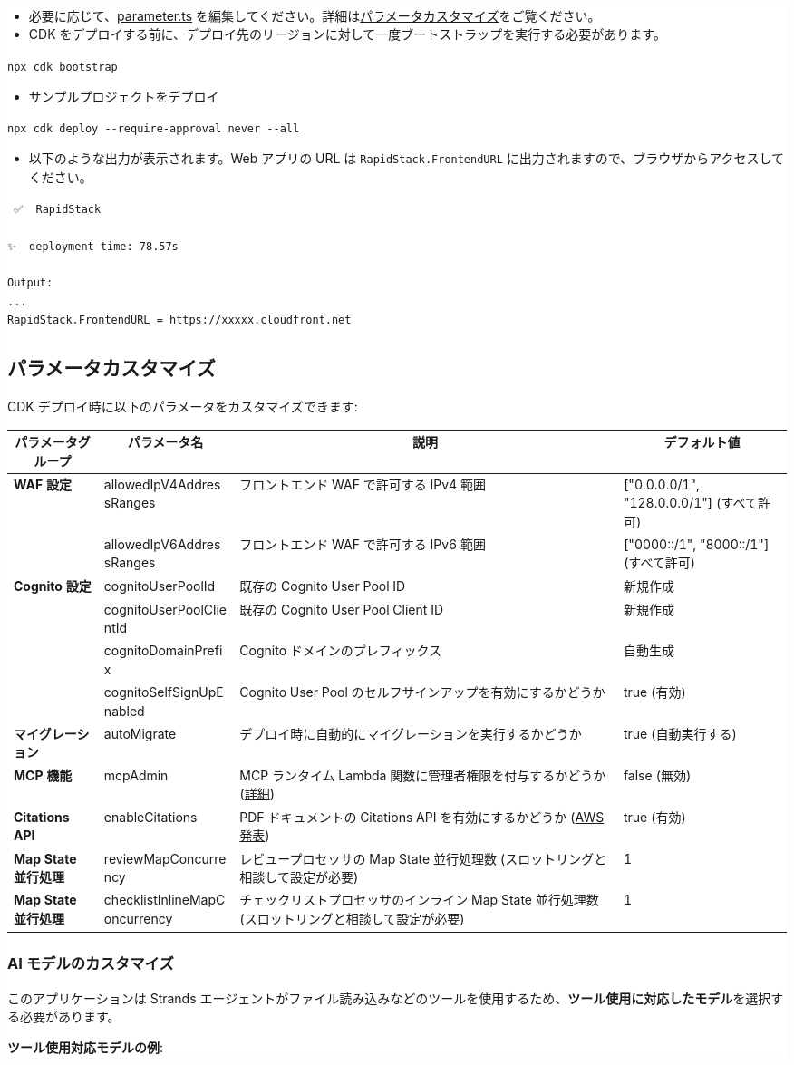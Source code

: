 - 必要に応じて、[parameter.ts](./cdk/parameter.ts) を編集してください。詳細は[パラメータカスタマイズ](#パラメータカスタマイズ)をご覧ください。
- CDK をデプロイする前に、デプロイ先のリージョンに対して一度ブートストラップを実行する必要があります。

```
npx cdk bootstrap
```

- サンプルプロジェクトをデプロイ

```
npx cdk deploy --require-approval never --all
```

- 以下のような出力が表示されます。Web アプリの URL は `RapidStack.FrontendURL` に出力されますので、ブラウザからアクセスしてください。

```sh
 ✅  RapidStack

✨  deployment time: 78.57s

Output:
...
RapidStack.FrontendURL = https://xxxxx.cloudfront.net
```

## パラメータカスタマイズ

CDK デプロイ時に以下のパラメータをカスタマイズできます:

| パラメータグループ     | パラメータ名                  | 説明                                                                                                                                                                   | デフォルト値                              |
| ---------------------- | ----------------------------- | ---------------------------------------------------------------------------------------------------------------------------------------------------------------------- | ----------------------------------------- |
| **WAF 設定**           | allowedIpV4AddressRanges      | フロントエンド WAF で許可する IPv4 範囲                                                                                                                                | ["0.0.0.0/1", "128.0.0.0/1"] (すべて許可) |
|                        | allowedIpV6AddressRanges      | フロントエンド WAF で許可する IPv6 範囲                                                                                                                                | ["0000::/1", "8000::/1"] (すべて許可)     |
| **Cognito 設定**       | cognitoUserPoolId             | 既存の Cognito User Pool ID                                                                                                                                            | 新規作成                                  |
|                        | cognitoUserPoolClientId       | 既存の Cognito User Pool Client ID                                                                                                                                     | 新規作成                                  |
|                        | cognitoDomainPrefix           | Cognito ドメインのプレフィックス                                                                                                                                       | 自動生成                                  |
|                        | cognitoSelfSignUpEnabled      | Cognito User Pool のセルフサインアップを有効にするかどうか                                                                                                             | true (有効)                               |
| **マイグレーション**   | autoMigrate                   | デプロイ時に自動的にマイグレーションを実行するかどうか                                                                                                                 | true (自動実行する)                       |
| **MCP 機能**           | mcpAdmin                      | MCP ランタイム Lambda 関数に管理者権限を付与するかどうか ([詳細](./mcp-features.md))                                                                                   | false (無効)                              |
| **Citations API**      | enableCitations               | PDF ドキュメントの Citations API を有効にするかどうか ([AWS 発表](https://aws.amazon.com/about-aws/whats-new/2025/06/citations-api-pdf-claude-models-amazon-bedrock/)) | true (有効)                               |
| **Map State 並行処理** | reviewMapConcurrency          | レビュープロセッサの Map State 並行処理数 (スロットリングと相談して設定が必要)                                                                                         | 1                                         |
| **Map State 並行処理** | checklistInlineMapConcurrency | チェックリストプロセッサのインライン Map State 並行処理数 (スロットリングと相談して設定が必要)                                                                         | 1                                         |

### AI モデルのカスタマイズ

このアプリケーションは Strands エージェントがファイル読み込みなどのツールを使用するため、**ツール使用に対応したモデル**を選択する必要があります。

**ツール使用対応モデルの例**:

